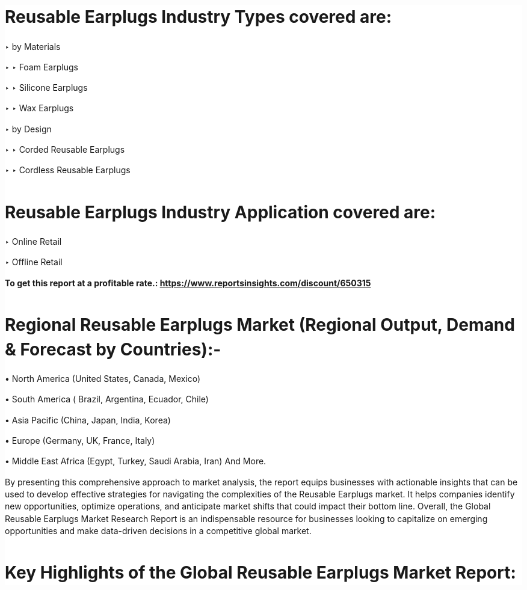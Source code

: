 # <strong>Reusable Earplugs Industry Types covered are:</strong>

‣ by Materials

‣ 
‣ Foam Earplugs

‣ 
‣ Silicone Earplugs

‣ 
‣ Wax Earplugs

‣ by Design

‣ 
‣ Corded Reusable Earplugs

‣ 
‣ Cordless Reusable Earplugs

# <strong>Reusable Earplugs Industry Application covered are:</strong>

‣ Online Retail

‣ Offline Retail

<strong>To get this report at a profitable rate.: <a href=https://www.reportsinsights.com/discount/650315>https://www.reportsinsights.com/discount/650315</a></strong></font>

# <strong>Regional Reusable Earplugs Market (Regional Output, Demand &amp; Forecast by Countries):-</strong>

• North America (United States, Canada, Mexico)

• South America ( Brazil, Argentina, Ecuador, Chile)

• Asia Pacific (China, Japan, India, Korea)

• Europe (Germany, UK, France, Italy)

• Middle East Africa (Egypt, Turkey, Saudi Arabia, Iran) And More.

By presenting this comprehensive approach to market analysis, the report equips businesses with actionable insights that can be used to develop effective strategies for navigating the complexities of the Reusable Earplugs market. It helps companies identify new opportunities, optimize operations, and anticipate market shifts that could impact their bottom line. Overall, the Global Reusable Earplugs Market Research Report is an indispensable resource for businesses looking to capitalize on emerging opportunities and make data-driven decisions in a competitive global market.

# <strong>Key Highlights of the Global Reusable Earplugs Market Report:</strong>
